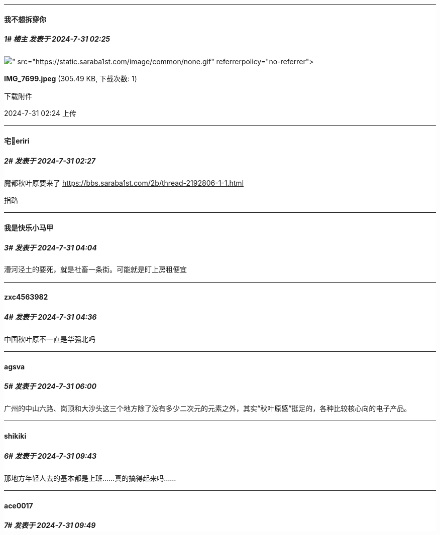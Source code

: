 ﻿
*****

####  我不想拆穿你  
##### 1#       楼主       发表于 2024-7-31 02:25

<img src="https://img.saraba1st.com/forum/202407/31/022458gdqnzy7y0zvyku20.jpeg" referrerpolicy="no-referrer">" src="https://static.saraba1st.com/image/common/none.gif" referrerpolicy="no-referrer">

<strong>IMG_7699.jpeg</strong> (305.49 KB, 下载次数: 1)

下载附件

2024-7-31 02:24 上传

*****

####  宅🍐eriri  
##### 2#       发表于 2024-7-31 02:27

魔都秋叶原要来了
https://bbs.saraba1st.com/2b/thread-2192806-1-1.html

指路

*****

####  我是快乐小马甲  
##### 3#       发表于 2024-7-31 04:04

漕河泾土的要死，就是社畜一条街。可能就是盯上房租便宜

*****

####  zxc4563982  
##### 4#       发表于 2024-7-31 04:36

中国秋叶原不一直是华强北吗

*****

####  agsva  
##### 5#       发表于 2024-7-31 06:00

广州的中山六路、岗顶和大沙头这三个地方除了没有多少二次元的元素之外，其实“秋叶原感”挺足的，各种比较核心向的电子产品。

*****

####  shikiki  
##### 6#       发表于 2024-7-31 09:43

那地方年轻人去的基本都是上班……真的搞得起来吗……

*****

####  ace0017  
##### 7#       发表于 2024-7-31 09:49
